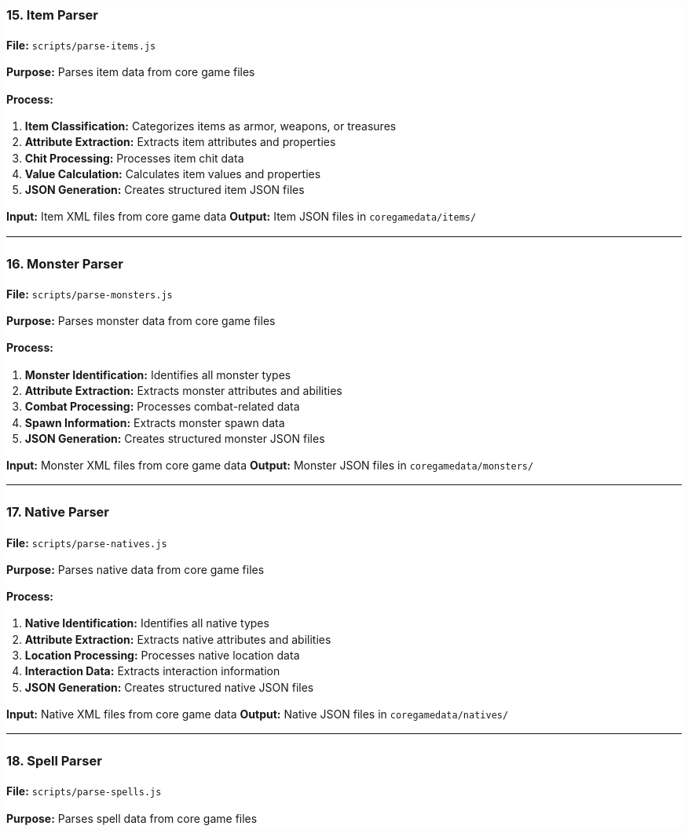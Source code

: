 ### 15. Item Parser
**File:** `scripts/parse-items.js`

**Purpose:** Parses item data from core game files

**Process:**
1. **Item Classification:** Categorizes items as armor, weapons, or treasures
2. **Attribute Extraction:** Extracts item attributes and properties
3. **Chit Processing:** Processes item chit data
4. **Value Calculation:** Calculates item values and properties
5. **JSON Generation:** Creates structured item JSON files

**Input:** Item XML files from core game data
**Output:** Item JSON files in `coregamedata/items/`

---

### 16. Monster Parser
**File:** `scripts/parse-monsters.js`

**Purpose:** Parses monster data from core game files

**Process:**
1. **Monster Identification:** Identifies all monster types
2. **Attribute Extraction:** Extracts monster attributes and abilities
3. **Combat Processing:** Processes combat-related data
4. **Spawn Information:** Extracts monster spawn data
5. **JSON Generation:** Creates structured monster JSON files

**Input:** Monster XML files from core game data
**Output:** Monster JSON files in `coregamedata/monsters/`

---

### 17. Native Parser
**File:** `scripts/parse-natives.js`

**Purpose:** Parses native data from core game files

**Process:**
1. **Native Identification:** Identifies all native types
2. **Attribute Extraction:** Extracts native attributes and abilities
3. **Location Processing:** Processes native location data
4. **Interaction Data:** Extracts interaction information
5. **JSON Generation:** Creates structured native JSON files

**Input:** Native XML files from core game data
**Output:** Native JSON files in `coregamedata/natives/`

---

### 18. Spell Parser
**File:** `scripts/parse-spells.js`

**Purpose:** Parses spell data from core game files
